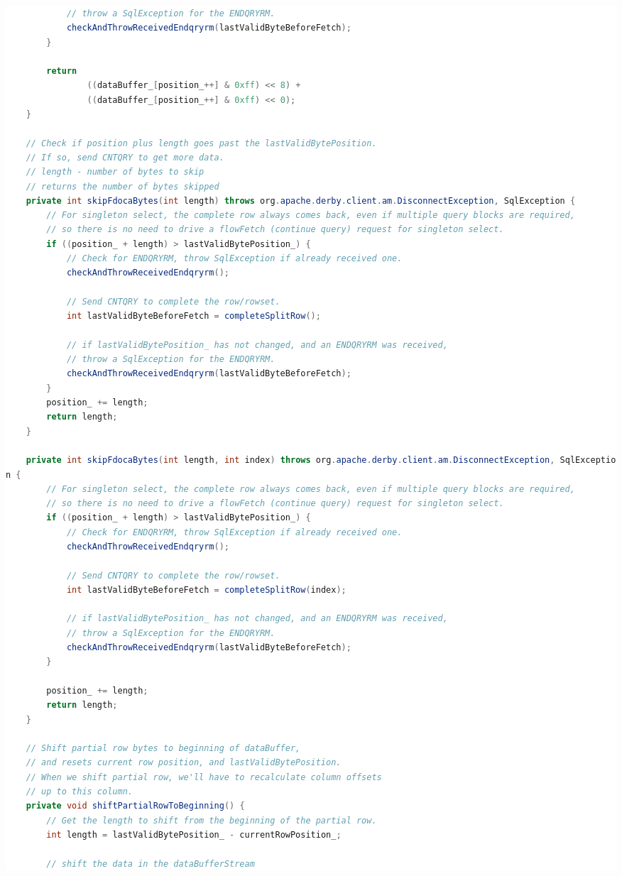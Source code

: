 ```java
            // throw a SqlException for the ENDQRYRM.
            checkAndThrowReceivedEndqryrm(lastValidByteBeforeFetch);
        }

        return
                ((dataBuffer_[position_++] & 0xff) << 8) +
                ((dataBuffer_[position_++] & 0xff) << 0);
    }

    // Check if position plus length goes past the lastValidBytePosition.
    // If so, send CNTQRY to get more data.
    // length - number of bytes to skip
    // returns the number of bytes skipped
    private int skipFdocaBytes(int length) throws org.apache.derby.client.am.DisconnectException, SqlException {
        // For singleton select, the complete row always comes back, even if multiple query blocks are required,
        // so there is no need to drive a flowFetch (continue query) request for singleton select.
        if ((position_ + length) > lastValidBytePosition_) {
            // Check for ENDQRYRM, throw SqlException if already received one.
            checkAndThrowReceivedEndqryrm();

            // Send CNTQRY to complete the row/rowset.
            int lastValidByteBeforeFetch = completeSplitRow();

            // if lastValidBytePosition_ has not changed, and an ENDQRYRM was received,
            // throw a SqlException for the ENDQRYRM.
            checkAndThrowReceivedEndqryrm(lastValidByteBeforeFetch);
        }
        position_ += length;
        return length;
    }

    private int skipFdocaBytes(int length, int index) throws org.apache.derby.client.am.DisconnectException, SqlException {
        // For singleton select, the complete row always comes back, even if multiple query blocks are required,
        // so there is no need to drive a flowFetch (continue query) request for singleton select.
        if ((position_ + length) > lastValidBytePosition_) {
            // Check for ENDQRYRM, throw SqlException if already received one.
            checkAndThrowReceivedEndqryrm();

            // Send CNTQRY to complete the row/rowset.
            int lastValidByteBeforeFetch = completeSplitRow(index);

            // if lastValidBytePosition_ has not changed, and an ENDQRYRM was received,
            // throw a SqlException for the ENDQRYRM.
            checkAndThrowReceivedEndqryrm(lastValidByteBeforeFetch);
        }

        position_ += length;
        return length;
    }

    // Shift partial row bytes to beginning of dataBuffer,
    // and resets current row position, and lastValidBytePosition.
    // When we shift partial row, we'll have to recalculate column offsets
    // up to this column.
    private void shiftPartialRowToBeginning() {
        // Get the length to shift from the beginning of the partial row.
        int length = lastValidBytePosition_ - currentRowPosition_;

        // shift the data in the dataBufferStream
```